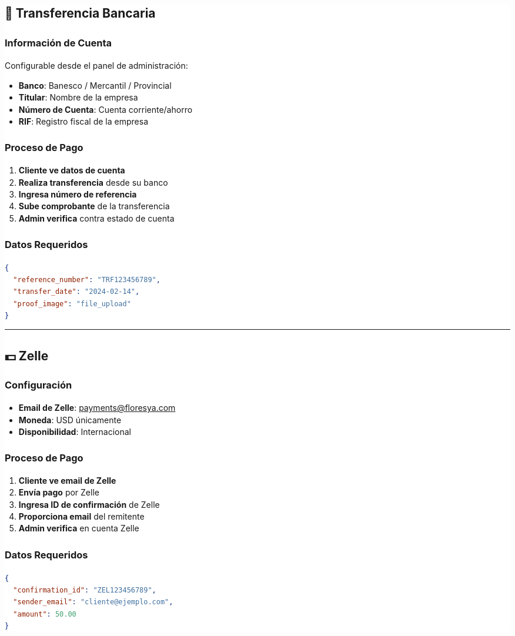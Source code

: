 ## 🏦 Transferencia Bancaria

### Información de Cuenta
Configurable desde el panel de administración:
- **Banco**: Banesco / Mercantil / Provincial
- **Titular**: Nombre de la empresa
- **Número de Cuenta**: Cuenta corriente/ahorro
- **RIF**: Registro fiscal de la empresa

### Proceso de Pago
1. **Cliente ve datos de cuenta**
2. **Realiza transferencia** desde su banco
3. **Ingresa número de referencia**
4. **Sube comprobante** de la transferencia
5. **Admin verifica** contra estado de cuenta

### Datos Requeridos
```json
{
  "reference_number": "TRF123456789",
  "transfer_date": "2024-02-14",
  "proof_image": "file_upload"
}
```

---

## 💵 Zelle

### Configuración
- **Email de Zelle**: payments@floresya.com
- **Moneda**: USD únicamente
- **Disponibilidad**: Internacional

### Proceso de Pago
1. **Cliente ve email de Zelle**
2. **Envía pago** por Zelle
3. **Ingresa ID de confirmación** de Zelle
4. **Proporciona email** del remitente
5. **Admin verifica** en cuenta Zelle

### Datos Requeridos
```json
{
  "confirmation_id": "ZEL123456789",
  "sender_email": "cliente@ejemplo.com",
  "amount": 50.00
}
```
